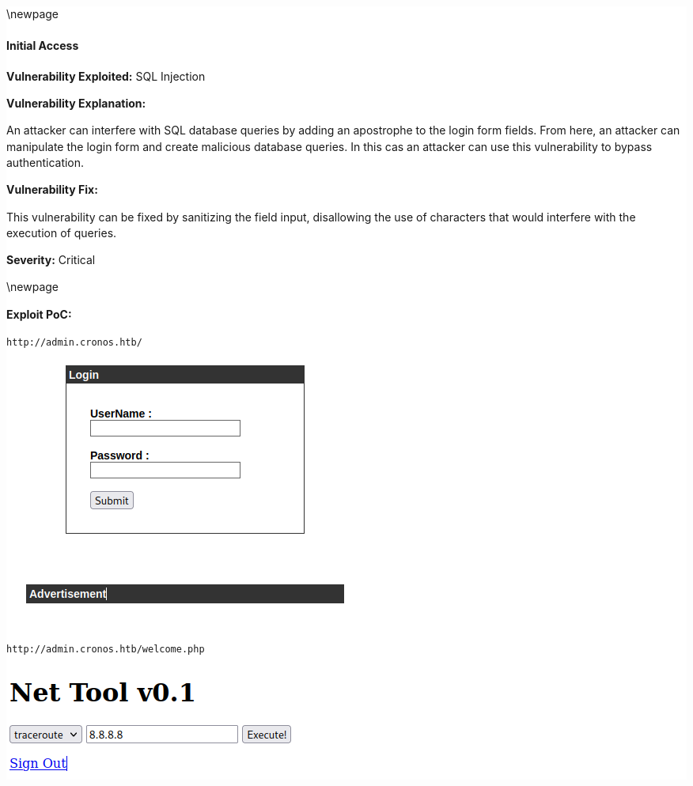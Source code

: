 
\newpage

#### Initial Access

**Vulnerability Exploited:** SQL Injection


**Vulnerability Explanation:**

An attacker can interfere with SQL database queries by adding an apostrophe to the login form fields. From here, an attacker can manipulate the login form and create malicious database queries. In this cas an attacker can use this vulnerability to bypass authentication.

**Vulnerability Fix:**

This vulnerability can be fixed by sanitizing the field input, disallowing the use of characters that would interfere with the execution of queries.

**Severity:** Critical

\newpage

**Exploit PoC:**

```txt
http://admin.cronos.htb/
```

![admin login panel](screenshots-storage/admin_login_panel.png)

```txt
http://admin.cronos.htb/welcome.php
```

![enter creds](screenshots-storage/net_tool.png)
